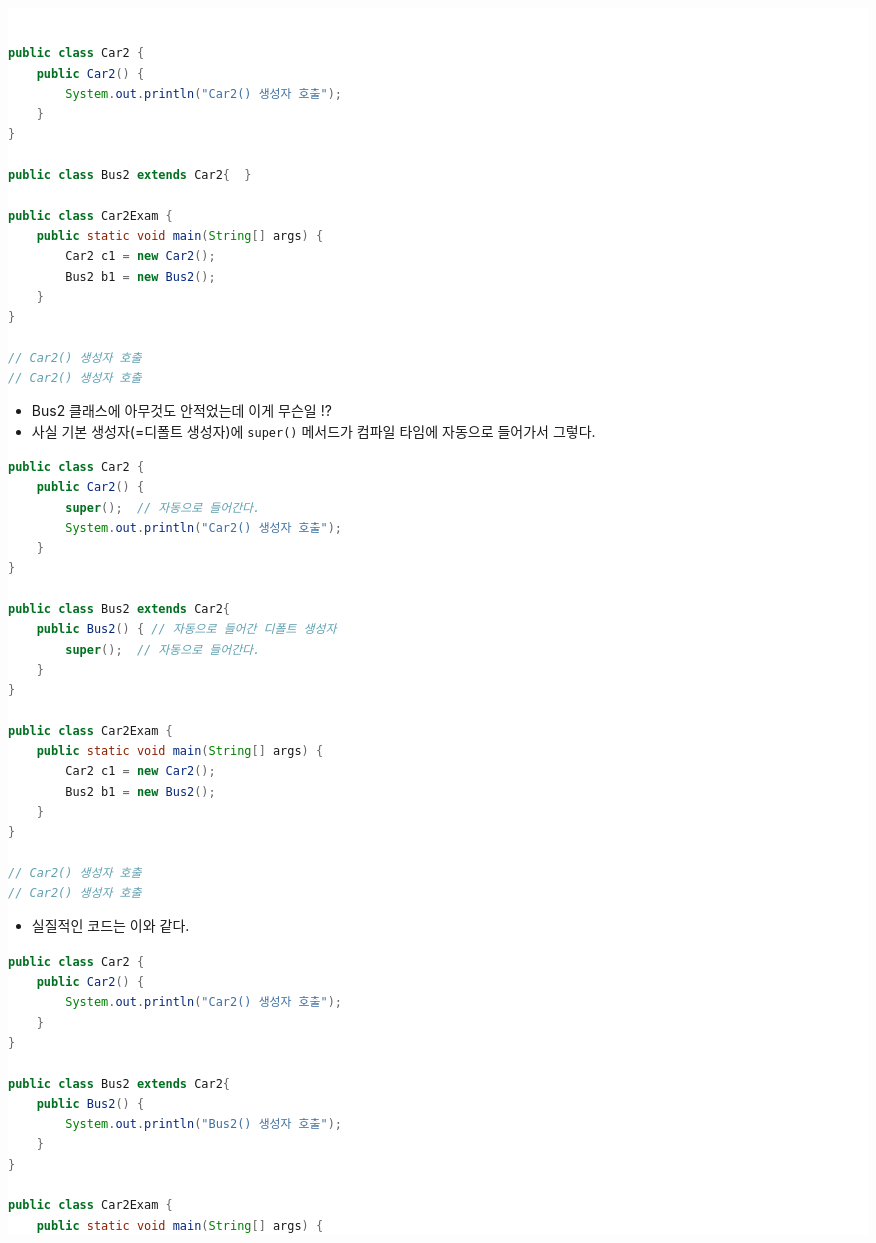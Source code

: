 <br>

```java
public class Car2 {  
    public Car2() {  
        System.out.println("Car2() 생성자 호출");  
    }  
}

public class Bus2 extends Car2{  }

public class Car2Exam {  
    public static void main(String[] args) {  
        Car2 c1 = new Car2();  
        Bus2 b1 = new Bus2();  
    }  
}

// Car2() 생성자 호출
// Car2() 생성자 호출
```

- Bus2 클래스에 아무것도 안적었는데 이게 무슨일 !?
- 사실 기본 생성자(=디폴트 생성자)에 `super()` 메서드가 컴파일 타임에 자동으로 들어가서 그렇다.

```java
public class Car2 {  
    public Car2() {  
	    super();  // 자동으로 들어간다.
        System.out.println("Car2() 생성자 호출");  
    }  
}

public class Bus2 extends Car2{ 
	public Bus2() { // 자동으로 들어간 디폴트 생성자
		super();  // 자동으로 들어간다.
	}
}

public class Car2Exam {  
    public static void main(String[] args) {  
        Car2 c1 = new Car2();  
        Bus2 b1 = new Bus2();  
    }  
}

// Car2() 생성자 호출
// Car2() 생성자 호출
```

- 실질적인 코드는 이와 같다.

```java
public class Car2 {  
    public Car2() {  
        System.out.println("Car2() 생성자 호출");  
    }  
}

public class Bus2 extends Car2{ 
	public Bus2() {
		System.out.println("Bus2() 생성자 호출");
	}
}

public class Car2Exam {  
    public static void main(String[] args) {  
```